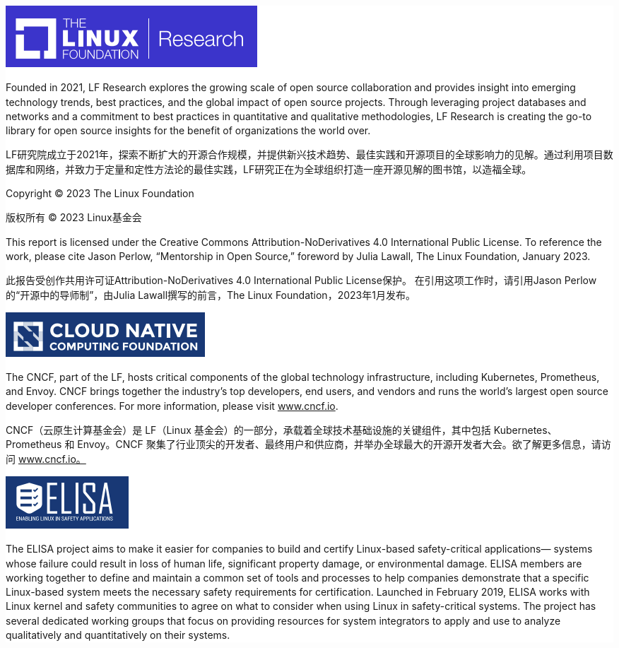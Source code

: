 ![LF Research](images/LF-research.png)

Founded in 2021, LF Research explores the growing scale of open source collaboration and provides insight into emerging technology trends, best practices, and the global impact of open source projects. Through leveraging project databases and networks and a commitment to best practices in quantitative and qualitative methodologies, LF Research is creating the go-to library for open source insights for the benefit of organizations the world over.

LF研究院成立于2021年，探索不断扩大的开源合作规模，并提供新兴技术趋势、最佳实践和开源项目的全球影响力的见解。通过利用项目数据库和网络，并致力于定量和定性方法论的最佳实践，LF研究正在为全球组织打造一座开源见解的图书馆，以造福全球。

Copyright © 2023 The Linux Foundation

版权所有 © 2023 Linux基金会

This report is licensed under the Creative Commons Attribution-NoDerivatives 4.0 International Public License. To reference the work, please cite Jason Perlow, “Mentorship in Open Source,” foreword by Julia Lawall, The Linux Foundation, January 2023.

此报告受创作共用许可证Attribution-NoDerivatives 4.0 International Public License保护。 在引用这项工作时，请引用Jason Perlow的“开源中的导师制”，由Julia Lawall撰写的前言，The Linux Foundation，2023年1月发布。

![CNCF](images/CNCF.png)

The CNCF, part of the LF, hosts critical components of the global technology infrastructure, including Kubernetes, Prometheus, and Envoy. CNCF brings together the industry’s top developers, end users, and vendors and runs the world’s largest open source developer conferences. For more information, please visit www.cncf.io.

CNCF（云原生计算基金会）是 LF（Linux 基金会）的一部分，承载着全球技术基础设施的关键组件，其中包括 Kubernetes、Prometheus 和 Envoy。CNCF 聚集了行业顶尖的开发者、最终用户和供应商，并举办全球最大的开源开发者大会。欲了解更多信息，请访问 www.cncf.io。

![ELISA](images/elisa.png)

The ELISA project aims to make it easier for companies to build and certify Linux-based safety-critical applications—
systems whose failure could result in loss of human life, significant property damage, or environmental damage. ELISA members are working together to define and maintain a common set of tools and processes to help companies demonstrate that a specific Linux-based system meets the necessary safety requirements for certification. Launched in February 2019, ELISA works with Linux kernel and safety communities to agree on what to consider when using Linux in safety-critical systems. The project has several dedicated working groups that focus on providing resources for system integrators to apply and use to analyze qualitatively and quantitatively on their systems.
